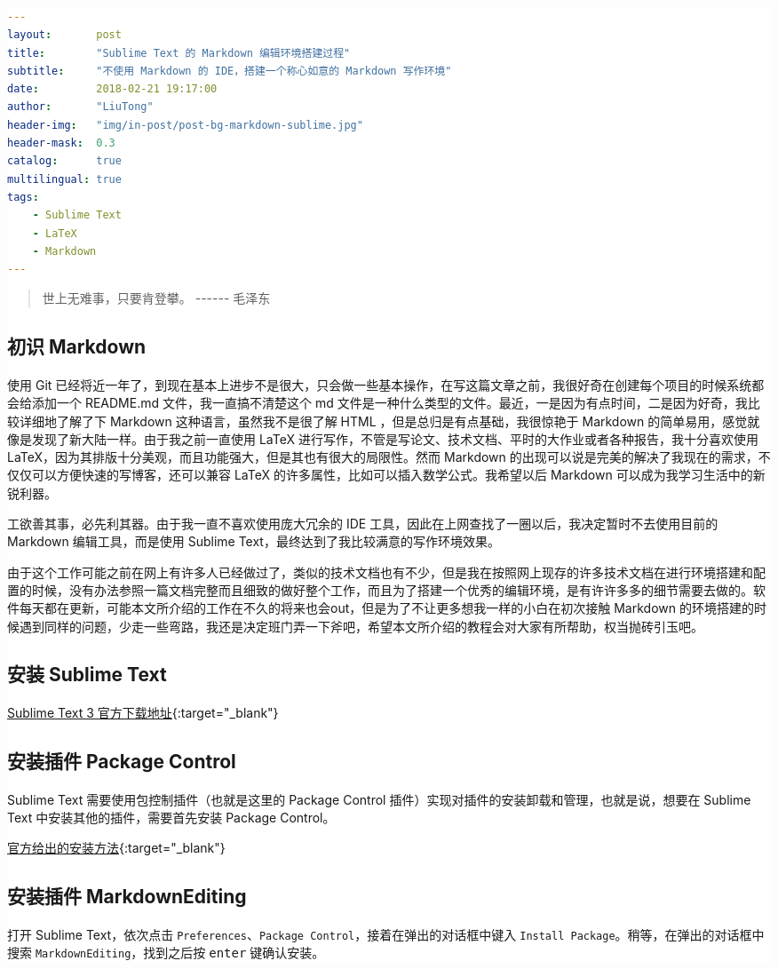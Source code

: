 ```yaml
---
layout:       post
title:        "Sublime Text 的 Markdown 编辑环境搭建过程"
subtitle:     "不使用 Markdown 的 IDE，搭建一个称心如意的 Markdown 写作环境"
date:         2018-02-21 19:17:00
author:       "LiuTong"
header-img:   "img/in-post/post-bg-markdown-sublime.jpg"
header-mask:  0.3
catalog:      true
multilingual: true
tags:
    - Sublime Text
    - LaTeX
    - Markdown
---
```


> 世上无难事，只要肯登攀。
>             ------ 毛泽东

## 初识 Markdown

使用 Git 已经将近一年了，到现在基本上进步不是很大，只会做一些基本操作，在写这篇文章之前，我很好奇在创建每个项目的时候系统都会给添加一个 README.md 文件，我一直搞不清楚这个 md 文件是一种什么类型的文件。最近，一是因为有点时间，二是因为好奇，我比较详细地了解了下 Markdown 这种语言，虽然我不是很了解 HTML ，但是总归是有点基础，我很惊艳于 Markdown 的简单易用，感觉就像是发现了新大陆一样。由于我之前一直使用 LaTeX 进行写作，不管是写论文、技术文档、平时的大作业或者各种报告，我十分喜欢使用 LaTeX，因为其排版十分美观，而且功能强大，但是其也有很大的局限性。然而 Markdown 的出现可以说是完美的解决了我现在的需求，不仅仅可以方便快速的写博客，还可以兼容 LaTeX 的许多属性，比如可以插入数学公式。我希望以后 Markdown 可以成为我学习生活中的新锐利器。

工欲善其事，必先利其器。由于我一直不喜欢使用庞大冗余的 IDE 工具，因此在上网查找了一圈以后，我决定暂时不去使用目前的 Markdown 编辑工具，而是使用 Sublime Text，最终达到了我比较满意的写作环境效果。

由于这个工作可能之前在网上有许多人已经做过了，类似的技术文档也有不少，但是我在按照网上现存的许多技术文档在进行环境搭建和配置的时候，没有办法参照一篇文档完整而且细致的做好整个工作，而且为了搭建一个优秀的编辑环境，是有许许多多的细节需要去做的。软件每天都在更新，可能本文所介绍的工作在不久的将来也会out，但是为了不让更多想我一样的小白在初次接触 Markdown 的环境搭建的时候遇到同样的问题，少走一些弯路，我还是决定班门弄一下斧吧，希望本文所介绍的教程会对大家有所帮助，权当抛砖引玉吧。

## 安装 Sublime Text

[Sublime Text 3 官方下载地址](https://www.sublimetext.com/3){:target="_blank"}

## 安装插件 Package Control

Sublime Text 需要使用包控制插件（也就是这里的 Package Control 插件）实现对插件的安装卸载和管理，也就是说，想要在 Sublime Text 中安装其他的插件，需要首先安装 Package Control。

[官方给出的安装方法](https://packagecontrol.io/installation){:target="_blank"}

## 安装插件 MarkdownEditing

打开 Sublime Text，依次点击 `Preferences`、`Package Control`，接着在弹出的对话框中键入 `Install Package`。稍等，在弹出的对话框中搜索 `MarkdownEditing`，找到之后按 <kbd>enter</kbd> 键确认安装。
